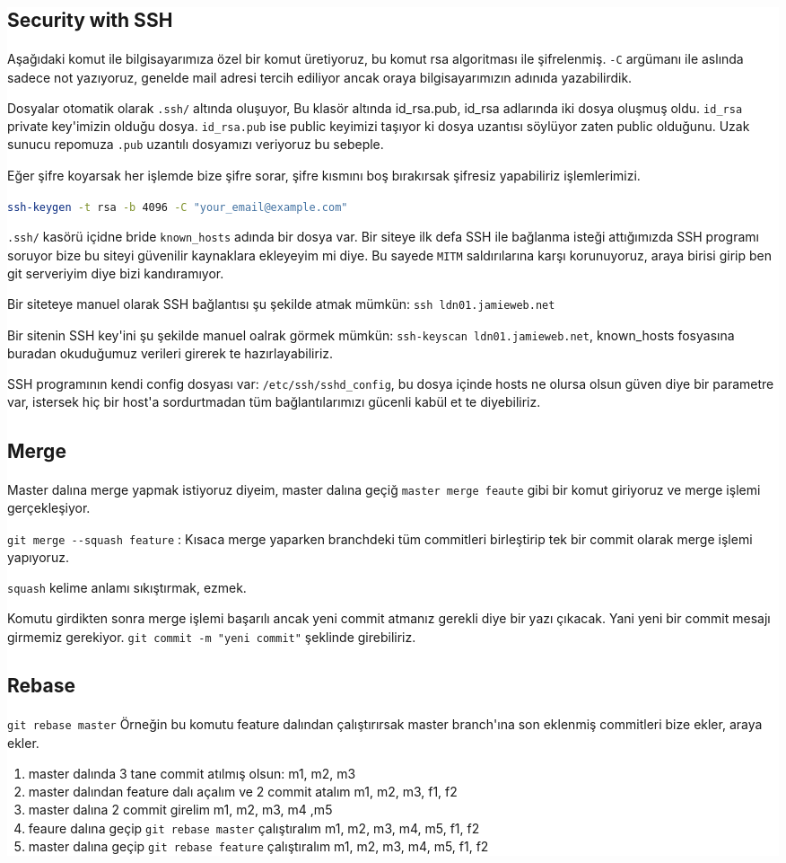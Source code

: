 ```bash
```

## Security with SSH

Aşağıdaki komut ile bilgisayarımıza özel bir komut üretiyoruz, bu komut rsa algoritması ile şifrelenmiş. `-C` argümanı ile aslında sadece not yazıyoruz, genelde mail adresi tercih ediliyor ancak oraya bilgisayarımızın adınıda yazabilirdik.

Dosyalar otomatik olarak `.ssh/` altında oluşuyor, Bu klasör altında id_rsa.pub, id_rsa adlarında iki dosya oluşmuş oldu. `id_rsa` private key'imizin olduğu dosya. `id_rsa.pub` ise public keyimizi taşıyor ki dosya uzantısı söylüyor zaten public olduğunu. Uzak sunucu repomuza `.pub` uzantılı dosyamızı veriyoruz bu sebeple.

Eğer şifre koyarsak her işlemde bize şifre sorar, şifre kısmını boş bırakırsak şifresiz yapabiliriz işlemlerimizi.

```bash
ssh-keygen -t rsa -b 4096 -C "your_email@example.com"
```

`.ssh/` kasörü içidne bride `known_hosts` adında bir dosya var. Bir siteye ilk defa SSH ile bağlanma isteği attığımızda SSH programı soruyor bize bu siteyi güvenilir kaynaklara ekleyeyim mi diye. Bu sayede `MITM` saldırılarına karşı korunuyoruz, araya birisi girip ben git serveriyim diye bizi kandıramıyor.

Bir siteteye manuel olarak SSH bağlantısı şu şekilde atmak mümkün: `ssh ldn01.jamieweb.net`

Bir sitenin SSH key'ini şu şekilde manuel oalrak görmek mümkün: `ssh-keyscan ldn01.jamieweb.net`, known_hosts fosyasına buradan okuduğumuz verileri girerek te hazırlayabiliriz.

SSH programının kendi config dosyası var: `/etc/ssh/sshd_config`, bu dosya içinde hosts ne olursa olsun güven diye bir parametre var, istersek hiç bir host'a sordurtmadan tüm bağlantılarımızı gücenli kabül et te diyebiliriz.

## Merge

Master dalına merge yapmak istiyoruz diyeim, master dalına geçiğ `master merge feaute` gibi bir komut giriyoruz ve merge işlemi gerçekleşiyor.

`git merge --squash feature` : Kısaca merge yaparken branchdeki tüm commitleri birleştirip tek bir commit olarak merge işlemi yapıyoruz.

`squash` kelime anlamı sıkıştırmak, ezmek.

Komutu girdikten sonra merge işlemi başarılı ancak yeni commit atmanız gerekli diye bir yazı çıkacak. Yani yeni bir commit mesajı girmemiz gerekiyor. `git commit -m "yeni commit"` şeklinde girebiliriz.

## Rebase

`git rebase master` Örneğin bu komutu feature dalından çalıştırırsak master branch'ına son eklenmiş commitleri bize ekler, araya ekler.

1. master dalında 3 tane commit atılmış olsun: m1, m2, m3
2. master dalından feature dalı açalım ve 2 commit atalım m1, m2, m3, f1, f2
3. master dalına 2 commit girelim m1, m2, m3, m4 ,m5
4. feaure dalına geçip `git rebase master` çalıştıralım m1, m2, m3, m4, m5, f1, f2
5. master dalına geçip `git rebase feature` çalıştıralım m1, m2, m3, m4, m5, f1, f2
